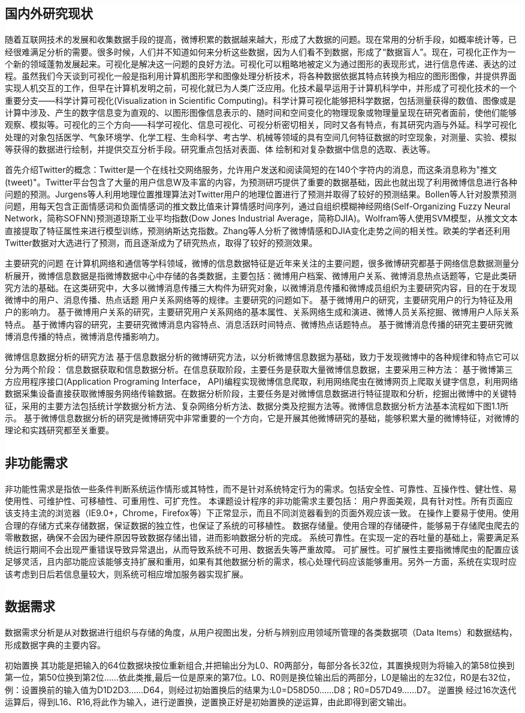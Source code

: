 

## 国内外研究现状
随着互联网技术的发展和收集数据手段的提高，微博积累的数据越来越大，形成了大数据的问题。现在常用的分析手段，如概率统计等，已经很难满足分析的需要。很多时候，人们并不知道如何来分析这些数据，因为人们看不到数据，形成了“数据盲人”。现在，可视化正作为一个新的领域蓬勃发展起来。可视化是解决这一问题的良好方法。可视化可以粗略地被定义为通过图形的表现形式，进行信息传递、表达的过程。虽然我们今天谈到可视化一般是指利用计算机图形学和图像处理分析技术，将各种数据依据其特点转换为相应的图形图像，并提供界面实现人机交互的工作，但早在计算机发明之前，可视化就已为人类广泛应用。化技术最早运用于计算机科学中，并形成了可视化技术的一个重要分支——科学计算可视化(Visualization in Scientific Computing)。科学计算可视化能够把科学数据，包括测量获得的数值、图像或是计算中涉及、产生的数字信息变为直观的、以图形图像信息表示的、随时间和空间变化的物理现象或物理量呈现在研究者面前，使他们能够观察、模拟等。可视化的三个方向——科学可视化、信息可视化、可视分析密切相关，同时又各有特点，有其研究内涵与外延。科学可视化处理的对象包括医学、气象环境学、化学工程、生命科学、考古学、机械等领域的具有空间几何特征数据的时空现象，对测量、实验、模拟等获得的数据进行绘制，并提供交互分析手段。研究重点包括对表面、体 绘制和对复杂数据中信息的选取、表达等。

首先介绍Twitter的概念：Twitter是一个在线社交网络服务，允许用户发送和阅读简短的在140个字符内的消息，而这条消息称为"推文(tweet)"。Twitter平台包含了大量的用户信息W及丰富的内容，为预测研巧提供了重要的数据基础，因此也就出现了利用微博信息进行各种问题的预测。Jurgens等人利用地理位置推理算法对Twitter用户的地理位置进行了预测并取得了较好的预测结果。Bollen等人针对股票预测问题，用每天包含正面情感词和负面情感词的推文数比值来计算情感时间序列，通过自组织模糊神经网络(Self-Organizing Fuzzy Neural Network，简称SOFNN)预测道琼斯工业平均指数(Dow Jones Industrial Average，简称DJIA)。Wolfram等人使用SVM模型，从推文文本直接提取了特征属性来进行模型训练，预测纳斯达克指数。Zhang等人分析了微博情感和DJIA变化走势之间的相关性。欧美的学者还利用Twitter数据对大选进行了预测，而且逐渐成为了研究热点，取得了较好的预测效果。



主要研究的问题
在计算机网络和通信等学科领域，微博的信息数据特征是近年来关注的主要问题，很多微博研究都基于网络信息数据测量分析展开，微博信息数据是指微博数据中心中存储的各类数据，主要包括：微博用户档案、微博用户关系、微博消息热点话题等，它是此类研究方法的基础。在这类研究中，大多以微博消息传播三大构件为研究对象，以微博消息传播和微博成员组织为主要研究内容，目的在于发现微博中的用户、消息传播、热点话题
用户关系网络等的规律。主要研究的问题如下。
基于微博用户的研究，主要研究用户的行为特征及用户的影响力。
基于微博用户关系的研究，主要研究用户关系网络的基本属性、关系网络生成和演进、微博人员关系挖掘、微博用户人际关系特点。
基于微博内容的研究，主要研究微博消息内容特点、消息活跃时间特点、微博热点话题特点。
基于微博消息传播的研究主要研究微博消息传播的特点，微博消息传播影响力。

微博信息数据分析的研究方法
基于信息数据分析的微博研究方法，以分析微博信息数据为基础，致力于发现微博中的各种规律和特点它可以分为两个阶段： 信息数据获取和信息数据分析。在信息获取阶段，主要任务是获取大量微博信息数据，主要采用三种方法： 基于微博第三方应用程序接口(Application Programing Interface， API)编程实现微博信息爬取，利用网络爬虫在微博网页上爬取关键字信息，利用网络数据采集设备直接获取微博服务网络传输数据。在数据分析阶段，主要任务是对微博信息数据进行特征提取和分析，挖掘出微博中的关键特征，采用的主要方法包括统计学数据分析方法、复杂网络分析方法、数据分类及挖掘方法等。微博信息数据分析方法基本流程如下图1.1所示。
基于微博信息数据分析的研究是微博研究中非常重要的一个方向，它是开展其他微博研究的基础，能够积累大量的微博特征，对微博的理论和实践研究都至关重要。


## 非功能需求
非功能性需求是指依一些条件判断系统运作情形或其特性，而不是针对系统特定行为的需求。包括安全性、可靠性、互操作性、健壮性、易使用性、可维护性、可移植性、可重用性、可扩充性。
本课题设计程序的非功能需求主要包括：
用户界面美观，具有针对性。所有页面应该支持主流的浏览器（IE9.0+，Chrome，Firefox等）下正常显示，而且不同浏览器看到的页面外观应该一致。
在操作上要易于使用。使用合理的存储方式来存储数据，保证数据的独立性，也保证了系统的可移植性。
数据存储量。使用合理的存储硬件，能够易于存储爬虫爬去的零散数据，确保不会因为硬件原因导致数据存储出错，进而影响数据分析的完成。
系统可靠性。在实现一定的吞吐量的基础上，需要满足系统运行期间不会出现严重错误导致异常退出，从而导致系统不可用、数据丢失等严重故障。
可扩展性。可扩展性主要指微博爬虫的配置应该足够灵活，且内部功能应该能够支持扩展和重用，如果有其他数据分析的需求，核心处理代码应该能够重用。另外一方面，系统在实现时应该考虑到日后若信息量较大，则系统可相应增加服务器实现扩展。


## 数据需求
数据需求分析是从对数据进行组织与存储的角度，从用户视图出发，分析与辨别应用领域所管理的各类数据项（Data Items）和数据结构，形成数据字典的主要内容。


初始置换
其功能是把输入的64位数据块按位重新组合,并把输出分为L0、R0两部分，每部分各长32位，其置换规则为将输入的第58位换到第一位，第50位换到第2位……依此类推,最后一位是原来的第7位。L0、R0则是换位输出后的两部分，L0是输出的左32位，R0是右32位，例：设置换前的输入值为D1D2D3……D64，则经过初始置换后的结果为:L0=D58D50……D8；R0=D57D49……D7。
逆置换
经过16次迭代运算后，得到L16、R16,将此作为输入，进行逆置换，逆置换正好是初始置换的逆运算，由此即得到密文输出。










